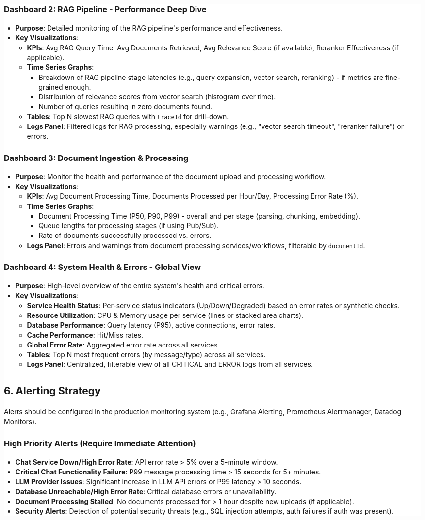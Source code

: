 ### Dashboard 2: RAG Pipeline - Performance Deep Dive
*   **Purpose**: Detailed monitoring of the RAG pipeline's performance and effectiveness.
*   **Key Visualizations**:
    *   **KPIs**: Avg RAG Query Time, Avg Documents Retrieved, Avg Relevance Score (if available), Reranker Effectiveness (if applicable).
    *   **Time Series Graphs**:
        *   Breakdown of RAG pipeline stage latencies (e.g., query expansion, vector search, reranking) - if metrics are fine-grained enough.
        *   Distribution of relevance scores from vector search (histogram over time).
        *   Number of queries resulting in zero documents found.
    *   **Tables**: Top N slowest RAG queries with `traceId` for drill-down.
    *   **Logs Panel**: Filtered logs for RAG processing, especially warnings (e.g., "vector search timeout", "reranker failure") or errors.

### Dashboard 3: Document Ingestion & Processing
*   **Purpose**: Monitor the health and performance of the document upload and processing workflow.
*   **Key Visualizations**:
    *   **KPIs**: Avg Document Processing Time, Documents Processed per Hour/Day, Processing Error Rate (%).
    *   **Time Series Graphs**:
        *   Document Processing Time (P50, P90, P99) - overall and per stage (parsing, chunking, embedding).
        *   Queue lengths for processing stages (if using Pub/Sub).
        *   Rate of documents successfully processed vs. errors.
    *   **Logs Panel**: Errors and warnings from document processing services/workflows, filterable by `documentId`.

### Dashboard 4: System Health & Errors - Global View
*   **Purpose**: High-level overview of the entire system's health and critical errors.
*   **Key Visualizations**:
    *   **Service Health Status**: Per-service status indicators (Up/Down/Degraded) based on error rates or synthetic checks.
    *   **Resource Utilization**: CPU & Memory usage per service (lines or stacked area charts).
    *   **Database Performance**: Query latency (P95), active connections, error rates.
    *   **Cache Performance**: Hit/Miss rates.
    *   **Global Error Rate**: Aggregated error rate across all services.
    *   **Tables**: Top N most frequent errors (by message/type) across all services.
    *   **Logs Panel**: Centralized, filterable view of all CRITICAL and ERROR logs from all services.

## 6. Alerting Strategy

Alerts should be configured in the production monitoring system (e.g., Grafana Alerting, Prometheus Alertmanager, Datadog Monitors).

### High Priority Alerts (Require Immediate Attention)
*   **Chat Service Down/High Error Rate**: API error rate > 5% over a 5-minute window.
*   **Critical Chat Functionality Failure**: P99 message processing time > 15 seconds for 5+ minutes.
*   **LLM Provider Issues**: Significant increase in LLM API errors or P99 latency > 10 seconds.
*   **Database Unreachable/High Error Rate**: Critical database errors or unavailability.
*   **Document Processing Stalled**: No documents processed for > 1 hour despite new uploads (if applicable).
*   **Security Alerts**: Detection of potential security threats (e.g., SQL injection attempts, auth failures if auth was present).
